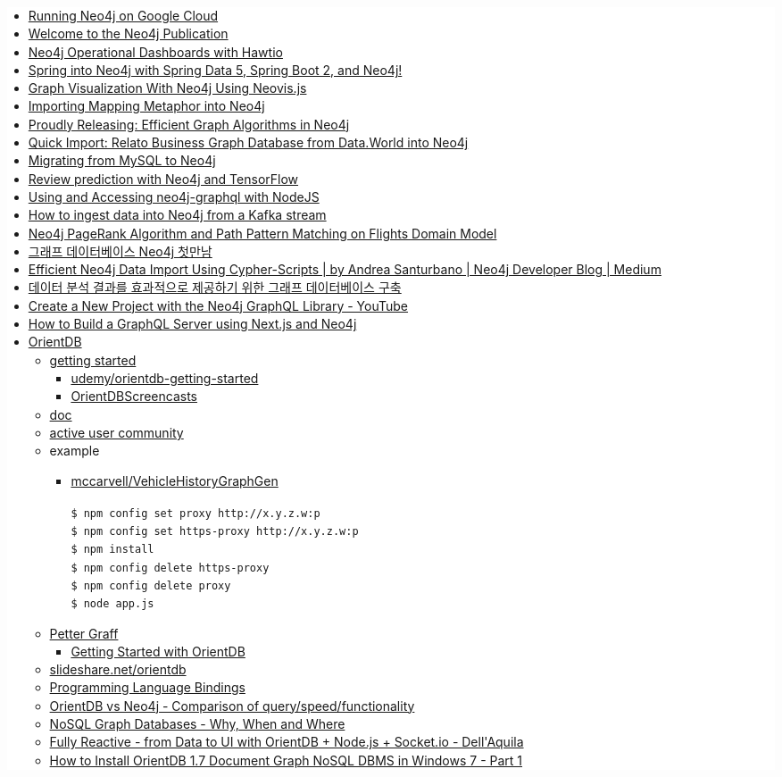   * [Running Neo4j on Google Cloud](https://medium.com/neo4j/running-neo4j-on-google-cloud-6592c1b4e4e5)
  * [Welcome to the Neo4j Publication](https://medium.com/neo4j/welcome-to-the-neo4j-publication-d7e7cf7a8562)
  * [Neo4j Operational Dashboards with Hawtio](https://medium.com/neo4j/neo4j-operational-dashboards-with-hawtio-69e5ac3a093f)
  * [Spring into Neo4j with Spring Data 5, Spring Boot 2, and Neo4j!](https://medium.com/neo4j/spring-into-neo4j-with-spring-data-5-spring-boot-2-and-neo4j-3962fb1ea067)
  * [Graph Visualization With Neo4j Using Neovis.js](https://medium.com/neo4j/graph-visualization-with-neo4j-using-neovis-js-a2ecaaa7c379)
  * [Importing Mapping Metaphor into Neo4j](https://medium.com/neo4j/importing-mapping-metaphor-into-neo4j-90ac9ead4d44)
  * [Proudly Releasing: Efficient Graph Algorithms in Neo4j](https://medium.com/neo4j/proudly-releasing-efficient-graph-algorithms-in-neo4j-b61ab0ce55b2)
  * [Quick Import: Relato Business Graph Database from Data.World into Neo4j](https://medium.com/neo4j/quick-import-relato-business-graph-database-from-data-world-into-neo4j-1b9f16404951)
  * [Migrating from MySQL to Neo4j](https://engineering.logicgate.com/migrating-from-mysql-to-neo4j-2f6cb63a73c8)
  * [Review prediction with Neo4j and TensorFlow](https://medium.com/octavian-ai/review-prediction-with-neo4j-and-tensorflow-1cd33996632a)
  * [Using and Accessing neo4j-graphql with NodeJS](https://blog.grandstack.io/using-and-accessing-neo4j-graphql-with-nodejs-a687ecc7db0e)
  * [How to ingest data into Neo4j from a Kafka stream](https://medium.freecodecamp.org/how-to-ingest-data-into-neo4j-from-a-kafka-stream-a34f574f5655)
  * [Neo4j PageRank Algorithm and Path Pattern Matching on Flights Domain Model](https://medium.com/@vladbatushkov/one-month-graph-challenge-cayman-islands-714e0cdae8fd)
  * [그래프 데이터베이스 Neo4j 첫만남](https://blog.naver.com/pjt3591oo/221994415065)
  * [Efficient Neo4j Data Import Using Cypher-Scripts | by Andrea Santurbano | Neo4j Developer Blog | Medium](https://medium.com/neo4j/efficient-neo4j-data-import-using-cypher-scripts-7d1268b0747)
  * [데이터 분석 결과를 효과적으로 제공하기 위한 그래프 데이터베이스 구축](https://d2.naver.com/helloworld/8446520)
  * [Create a New Project with the Neo4j GraphQL Library - YouTube](https://www.youtube.com/watch?v=wZyAnz0fFfk)
  * [How to Build a GraphQL Server using Next.js and Neo4j](https://morioh.com/p/649507160ff3)
* [OrientDB](http://orientdb.com/)
  * [getting started](http://orientdb.com/getting-started/)
    * [udemy/orientdb-getting-started](https://www.udemy.com/orientdb-getting-started/)
    * [OrientDBScreencasts](https://www.youtube.com/user/orientdbscreencasts)
  * [doc](http://orientdb.com/docs/last/)
  * [active user community](http://orientdb.com/active-user-community/)
  * example
    * [mccarvell/VehicleHistoryGraphGen](https://github.com/mccarvell/VehicleHistoryGraphGen)

      ```
      $ npm config set proxy http://x.y.z.w:p
      $ npm config set https-proxy http://x.y.z.w:p
      $ npm install
      $ npm config delete https-proxy
      $ npm config delete proxy
      $ node app.js
      ```
  * [Petter Graff](https://www.youtube.com/user/pgscispike)
    * [Getting Started with OrientDB](http://pettergraff.blogspot.kr/2014/01/getting-started-with-orientdb.html)
  * [slideshare.net/orientdb](http://www.slideshare.net/orientdb)
  * [Programming Language Bindings](http://orientdb.com/docs/last/orientdb.wiki/Programming-Language-Bindings.html)
  * [OrientDB vs Neo4j - Comparison of query/speed/functionality](http://www.slideshare.net/kwoxer/orientdb-vs-neo4j-comparison-of-queryspeedfunctionality)
  * [NoSQL Graph Databases - Why, When and Where](http://www.slideshare.net/eugeneh/nosql-graph-databases-why-when-and-where)
  * [Fully Reactive - from Data to UI with OrientDB + Node.js + Socket.io - Dell'Aquila](https://www.youtube.com/watch?v=-JR5spf_Nm4)
  * [How to Install OrientDB 1.7 Document Graph NoSQL DBMS in Windows 7 - Part 1](https://www.youtube.com/watch?v=fYExtJIWOc8)